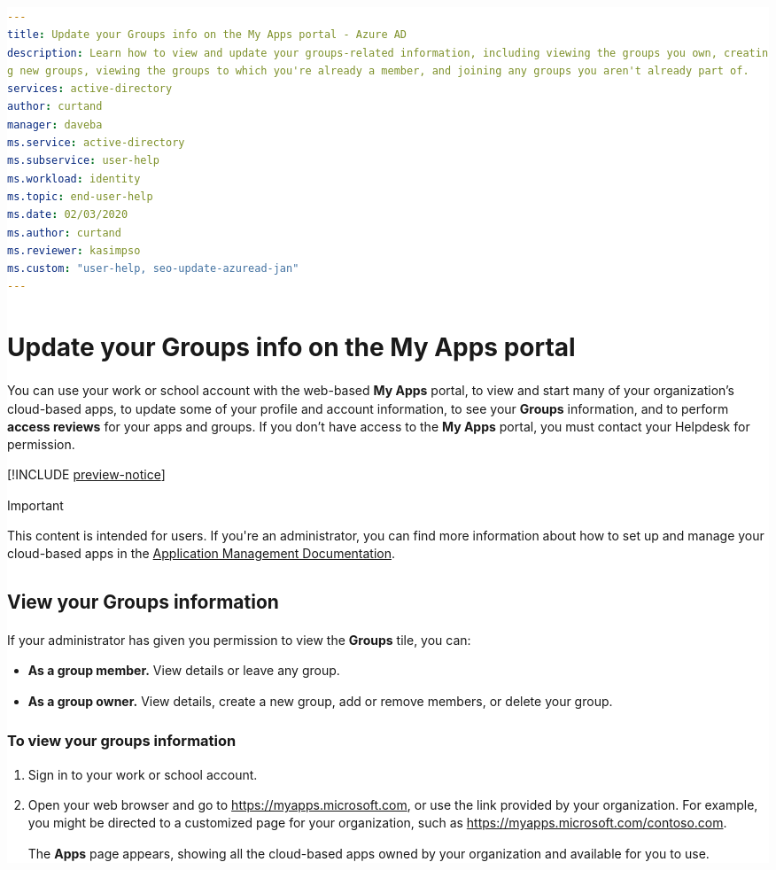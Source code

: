 ```yaml
---
title: Update your Groups info on the My Apps portal - Azure AD
description: Learn how to view and update your groups-related information, including viewing the groups you own, creating new groups, viewing the groups to which you're already a member, and joining any groups you aren't already part of.
services: active-directory
author: curtand
manager: daveba
ms.service: active-directory
ms.subservice: user-help
ms.workload: identity
ms.topic: end-user-help
ms.date: 02/03/2020
ms.author: curtand
ms.reviewer: kasimpso
ms.custom: "user-help, seo-update-azuread-jan"
---
```


# Update your Groups info on the My Apps portal

You can use your work or school account with the web-based **My Apps** portal, to view and start many of your organization’s cloud-based apps, to update some of your profile and account information, to see your **Groups** information, and to perform **access reviews** for your apps and groups. If you don’t have access to the **My Apps** portal, you must contact your Helpdesk for permission.

[!INCLUDE [preview-notice](../../../includes/active-directory-end-user-my-apps-portal.md)]

>[!Important]
>This content is intended for users. If you're an administrator, you can find more information about how to set up and manage your cloud-based apps in the [Application Management Documentation](../manage-apps/index.yml).

## View your Groups information

If your administrator has given you permission to view the **Groups** tile, you can:

- **As a group member.** View details or leave any group.

- **As a group owner.** View details, create a new group, add or remove members, or delete your group.

### To view your groups information

1. Sign in to your work or school account.

2. Open your web browser and go to https://myapps.microsoft.com, or use the link provided by your organization. For example, you might be directed to a customized page for your organization, such as https://myapps.microsoft.com/contoso.com.

    The **Apps** page appears, showing all the cloud-based apps owned by your organization and available for you to use.
